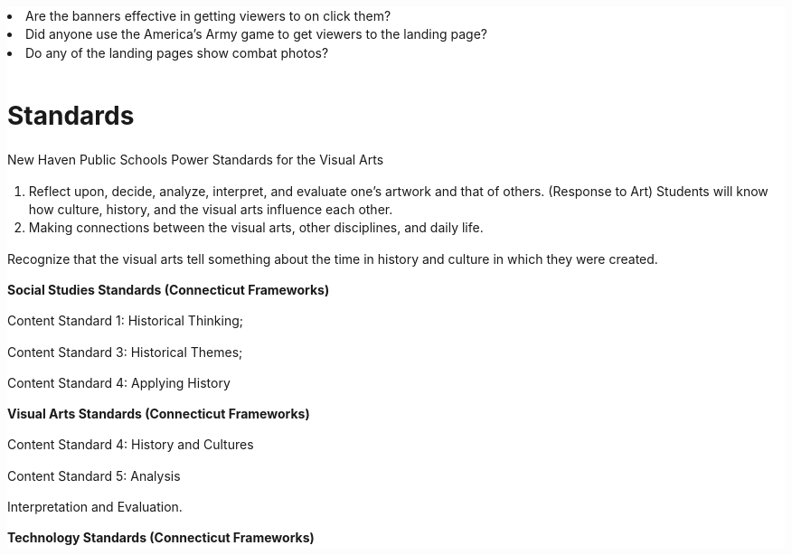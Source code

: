   </li>
  <li>
   Are the banners effective in getting viewers to on click them?
  </li>
  <li>
   Did anyone use the America’s Army game to get viewers to the landing page?
  </li>
  <li>
   Do any of the landing pages show combat photos?
  </li>
 </ol>
 <h1>
  Standards
 </h1>
 <p>
  New Haven Public Schools Power Standards for the Visual Arts
 </p>
 <ol>
  <li>
   Reflect upon, decide, analyze, interpret, and evaluate one’s artwork and that of others. (Response to Art) Students will know how culture, history, and the visual arts influence each other.
  </li>
  <li>
   Making connections between the visual arts, other disciplines, and daily life.
  </li>
 </ol>
 <p>
  Recognize that the visual arts tell something about the time in history and culture in which they were created.
 </p>
 <p>
  <strong>
   Social Studies Standards (Connecticut Frameworks)
  </strong>
 </p>
 <p>
  Content Standard 1: Historical Thinking;
 </p>
 <p>
  Content Standard 3: Historical Themes;
 </p>
 <p>
  Content Standard 4: Applying History
 </p>
 <p>
  <strong>
   Visual Arts Standards (Connecticut Frameworks)
  </strong>
 </p>
 <p>
  Content Standard 4: History and Cultures
 </p>
 <p>
  Content Standard 5: Analysis
 </p>
 <p>
  Interpretation and Evaluation.
 </p>
 <p>
  <strong>
   Technology Standards (Connecticut Frameworks)
  </strong>
 </p>
 <p>